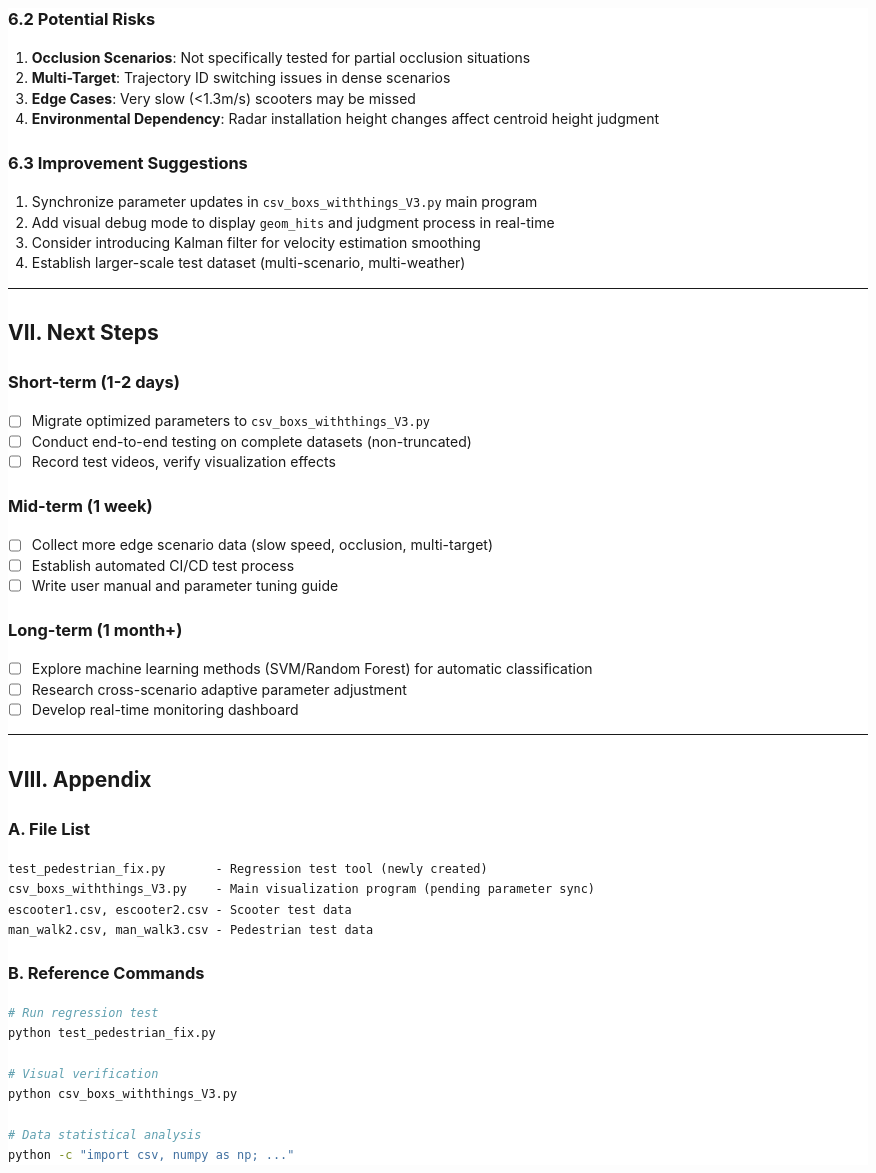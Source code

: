 ### 6.2 Potential Risks
1. **Occlusion Scenarios**: Not specifically tested for partial occlusion situations
2. **Multi-Target**: Trajectory ID switching issues in dense scenarios
3. **Edge Cases**: Very slow (<1.3m/s) scooters may be missed
4. **Environmental Dependency**: Radar installation height changes affect centroid height judgment

### 6.3 Improvement Suggestions
1. Synchronize parameter updates in `csv_boxs_withthings_V3.py` main program
2. Add visual debug mode to display `geom_hits` and judgment process in real-time
3. Consider introducing Kalman filter for velocity estimation smoothing
4. Establish larger-scale test dataset (multi-scenario, multi-weather)

---

## VII. Next Steps

### Short-term (1-2 days)
- [ ] Migrate optimized parameters to `csv_boxs_withthings_V3.py`
- [ ] Conduct end-to-end testing on complete datasets (non-truncated)
- [ ] Record test videos, verify visualization effects

### Mid-term (1 week)
- [ ] Collect more edge scenario data (slow speed, occlusion, multi-target)
- [ ] Establish automated CI/CD test process
- [ ] Write user manual and parameter tuning guide

### Long-term (1 month+)
- [ ] Explore machine learning methods (SVM/Random Forest) for automatic classification
- [ ] Research cross-scenario adaptive parameter adjustment
- [ ] Develop real-time monitoring dashboard

---

## VIII. Appendix

### A. File List
```
test_pedestrian_fix.py       - Regression test tool (newly created)
csv_boxs_withthings_V3.py    - Main visualization program (pending parameter sync)
escooter1.csv, escooter2.csv - Scooter test data
man_walk2.csv, man_walk3.csv - Pedestrian test data
```

### B. Reference Commands
```bash
# Run regression test
python test_pedestrian_fix.py

# Visual verification
python csv_boxs_withthings_V3.py

# Data statistical analysis
python -c "import csv, numpy as np; ..."
```
